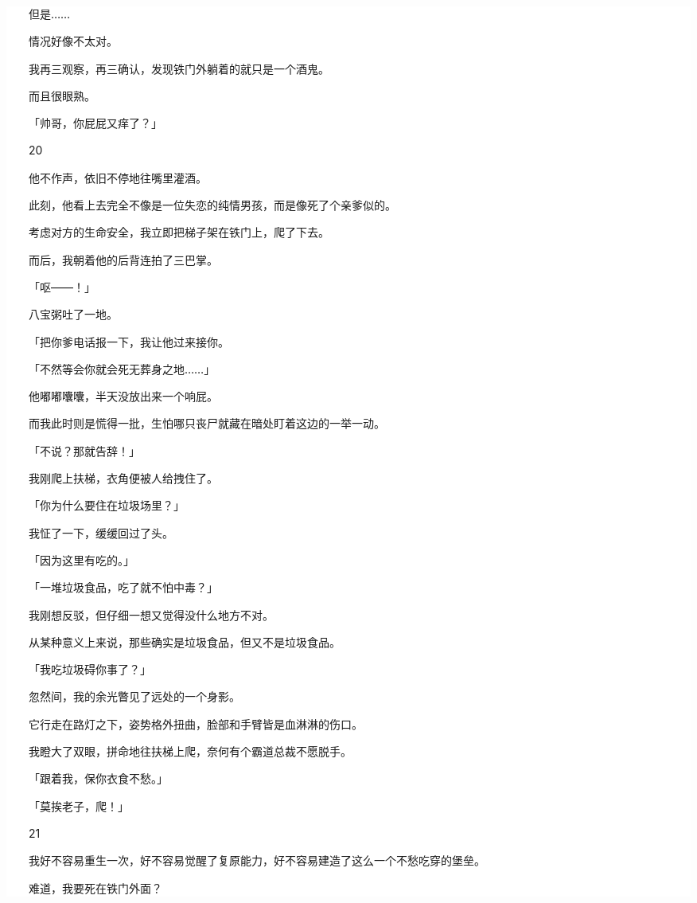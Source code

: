 &emsp;&emsp;但是……  
  
&emsp;&emsp;情况好像不太对。  
  
&emsp;&emsp;我再三观察，再三确认，发现铁门外躺着的就只是一个酒鬼。  
  
&emsp;&emsp;而且很眼熟。  
  
&emsp;&emsp;「帅哥，你屁屁又痒了？」  
  
&emsp;&emsp;20  
  
&emsp;&emsp;他不作声，依旧不停地往嘴里灌酒。  
  
&emsp;&emsp;此刻，他看上去完全不像是一位失恋的纯情男孩，而是像死了个亲爹似的。  
  
&emsp;&emsp;考虑对方的生命安全，我立即把梯子架在铁门上，爬了下去。  
  
&emsp;&emsp;而后，我朝着他的后背连拍了三巴掌。  
  
&emsp;&emsp;「呕——！」  
  
&emsp;&emsp;八宝粥吐了一地。  
  
&emsp;&emsp;「把你爹电话报一下，我让他过来接你。  
  
&emsp;&emsp;「不然等会你就会死无葬身之地……」  
  
&emsp;&emsp;他嘟嘟囔囔，半天没放出来一个响屁。  
  
&emsp;&emsp;而我此时则是慌得一批，生怕哪只丧尸就藏在暗处盯着这边的一举一动。  
  
&emsp;&emsp;「不说？那就告辞！」  
  
&emsp;&emsp;我刚爬上扶梯，衣角便被人给拽住了。  
  
&emsp;&emsp;「你为什么要住在垃圾场里？」  
  
&emsp;&emsp;我怔了一下，缓缓回过了头。  
  
&emsp;&emsp;「因为这里有吃的。」  
  
&emsp;&emsp;「一堆垃圾食品，吃了就不怕中毒？」  
  
&emsp;&emsp;我刚想反驳，但仔细一想又觉得没什么地方不对。  
  
&emsp;&emsp;从某种意义上来说，那些确实是垃圾食品，但又不是垃圾食品。  
  
&emsp;&emsp;「我吃垃圾碍你事了？」  
  
&emsp;&emsp;忽然间，我的余光瞥见了远处的一个身影。  
  
&emsp;&emsp;它行走在路灯之下，姿势格外扭曲，脸部和手臂皆是血淋淋的伤口。  
  
&emsp;&emsp;我瞪大了双眼，拼命地往扶梯上爬，奈何有个霸道总裁不愿脱手。  
  
&emsp;&emsp;「跟着我，保你衣食不愁。」  
  
&emsp;&emsp;「莫挨老子，爬！」  
  
&emsp;&emsp;21  
  
&emsp;&emsp;我好不容易重生一次，好不容易觉醒了复原能力，好不容易建造了这么一个不愁吃穿的堡垒。  
  
&emsp;&emsp;难道，我要死在铁门外面？  
  